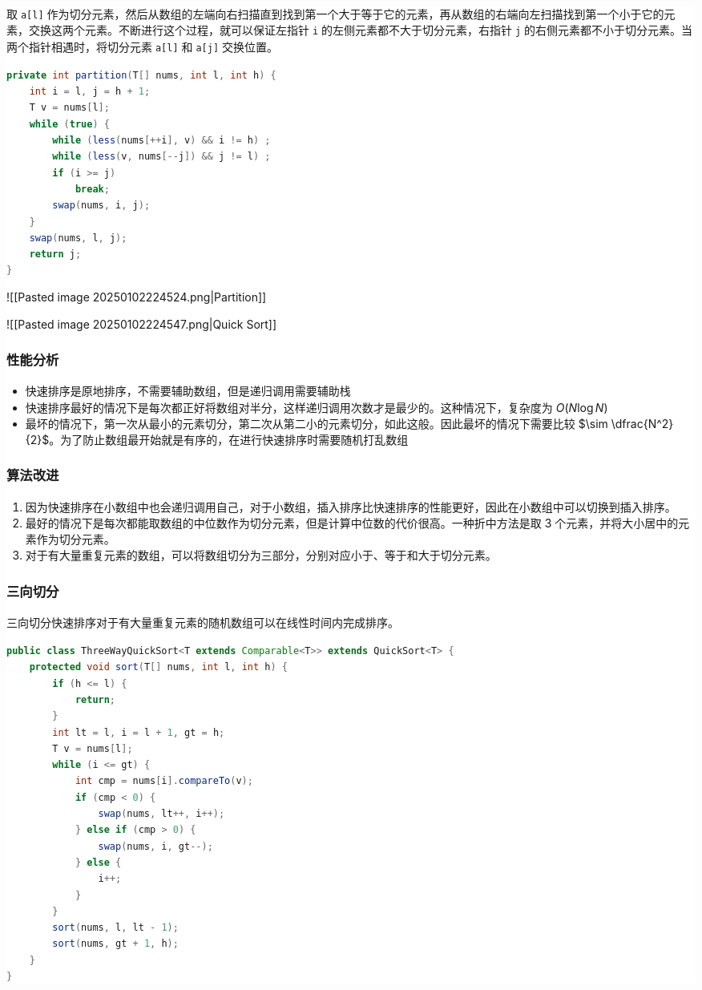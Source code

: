 取 `a[l]` 作为切分元素，然后从数组的左端向右扫描直到找到第一个大于等于它的元素，再从数组的右端向左扫描找到第一个小于它的元素，交换这两个元素。不断进行这个过程，就可以保证左指针 `i` 的左侧元素都不大于切分元素，右指针 `j` 的右侧元素都不小于切分元素。当两个指针相遇时，将切分元素 `a[l]` 和 `a[j]` 交换位置。

``` java
private int partition(T[] nums, int l, int h) {
    int i = l, j = h + 1;
    T v = nums[l];
    while (true) {
        while (less(nums[++i], v) && i != h) ;
        while (less(v, nums[--j]) && j != l) ;
        if (i >= j)
            break;
        swap(nums, i, j);
    }
    swap(nums, l, j);
    return j;
}
```

![[Pasted image 20250102224524.png|Partition]]

![[Pasted image 20250102224547.png|Quick Sort]]

### 性能分析

- 快速排序是原地排序，不需要辅助数组，但是递归调用需要辅助栈
- 快速排序最好的情况下是每次都正好将数组对半分，这样递归调用次数才是最少的。这种情况下，复杂度为 $O(N \log N)$
- 最坏的情况下，第一次从最小的元素切分，第二次从第二小的元素切分，如此这般。因此最坏的情况下需要比较 $\sim \dfrac{N^2}{2}$。为了防止数组最开始就是有序的，在进行快速排序时需要随机打乱数组

### 算法改进

1. 因为快速排序在小数组中也会递归调用自己，对于小数组，插入排序比快速排序的性能更好，因此在小数组中可以切换到插入排序。
2. 最好的情况下是每次都能取数组的中位数作为切分元素，但是计算中位数的代价很高。一种折中方法是取 3 个元素，并将大小居中的元素作为切分元素。
3. 对于有大量重复元素的数组，可以将数组切分为三部分，分别对应小于、等于和大于切分元素。

### 三向切分

三向切分快速排序对于有大量重复元素的随机数组可以在线性时间内完成排序。

``` java
public class ThreeWayQuickSort<T extends Comparable<T>> extends QuickSort<T> {
    protected void sort(T[] nums, int l, int h) {
        if (h <= l) {
            return;
        }
        int lt = l, i = l + 1, gt = h;
        T v = nums[l];
        while (i <= gt) {
            int cmp = nums[i].compareTo(v);
            if (cmp < 0) {
                swap(nums, lt++, i++);
            } else if (cmp > 0) {
                swap(nums, i, gt--);
            } else {
                i++;
            }
        }
        sort(nums, l, lt - 1);
        sort(nums, gt + 1, h);
    }
}
```
